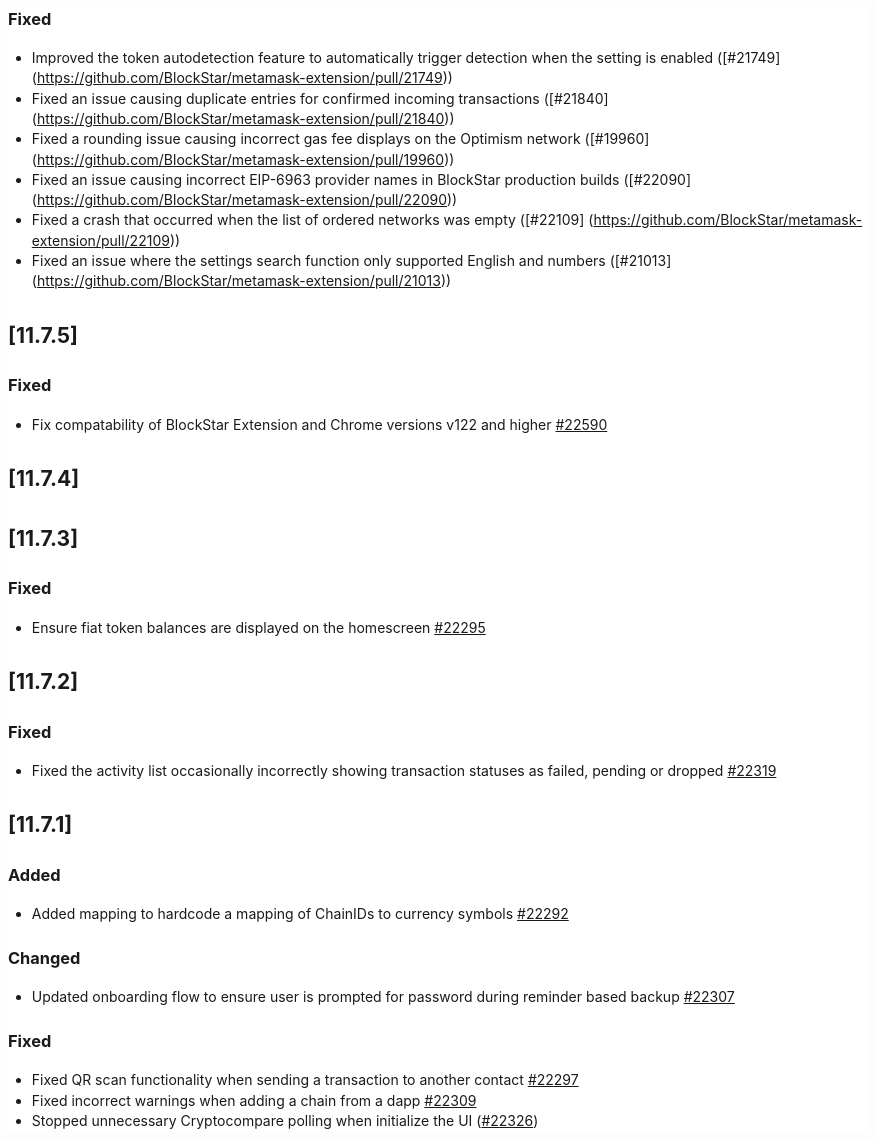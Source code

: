 ### Fixed
- Improved the token autodetection feature to automatically trigger detection when the setting is enabled ([#21749] (https://github.com/BlockStar/metamask-extension/pull/21749))
- Fixed an issue causing duplicate entries for confirmed incoming transactions ([#21840] (https://github.com/BlockStar/metamask-extension/pull/21840))
- Fixed a rounding issue causing incorrect gas fee displays on the Optimism network ([#19960] (https://github.com/BlockStar/metamask-extension/pull/19960))
- Fixed an issue causing incorrect EIP-6963 provider names in BlockStar production builds ([#22090] (https://github.com/BlockStar/metamask-extension/pull/22090))
- Fixed a crash that occurred when the list of ordered networks was empty ([#22109] (https://github.com/BlockStar/metamask-extension/pull/22109))
- Fixed an issue where the settings search function only supported English and numbers ([#21013] (https://github.com/BlockStar/metamask-extension/pull/21013))

## [11.7.5]
### Fixed
- Fix compatability of BlockStar Extension and Chrome versions v122 and higher [#22590](https://github.com/BlockStar/metamask-extension/pull/22590)

## [11.7.4]

## [11.7.3]
### Fixed
- Ensure fiat token balances are displayed on the homescreen [#22295](https://github.com/BlockStar/metamask-extension/pull/22295)

## [11.7.2]
### Fixed
- Fixed the activity list occasionally incorrectly showing transaction statuses as failed, pending or dropped [#22319](https://github.com/BlockStar/metamask-extension/pull/22319)

## [11.7.1]
### Added
- Added mapping to hardcode a mapping of ChainIDs to currency symbols [#22292](https://github.com/BlockStar/metamask-extension/pull/22292)

### Changed
- Updated onboarding flow to ensure user is prompted for password during reminder based backup [#22307](https://github.com/BlockStar/metamask-extension/pull/22297)

### Fixed
- Fixed QR scan functionality when sending a transaction to another contact [#22297](https://github.com/BlockStar/metamask-extension/pull/22297)
- Fixed incorrect warnings when adding a chain from a dapp [#22309](https://github.com/BlockStar/metamask-extension/pull/22309)
- Stopped unnecessary Cryptocompare polling when initialize the UI ([#22326](https://github.com/BlockStar/metamask-extension/pull/22326))
